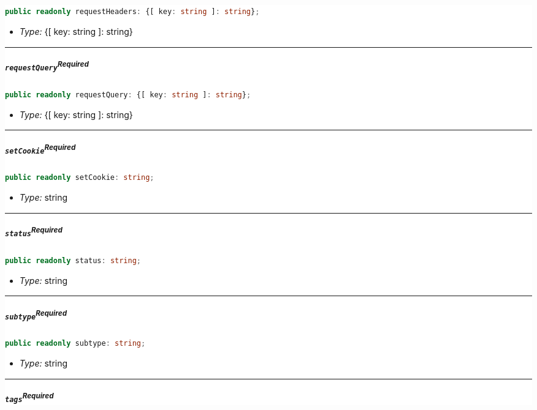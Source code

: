 ```typescript
public readonly requestHeaders: {[ key: string ]: string};
```

- *Type:* {[ key: string ]: string}

---

##### `requestQuery`<sup>Required</sup> <a name="requestQuery" id="@cdktf/provider-datadog.syntheticsTest.SyntheticsTest.property.requestQuery"></a>

```typescript
public readonly requestQuery: {[ key: string ]: string};
```

- *Type:* {[ key: string ]: string}

---

##### `setCookie`<sup>Required</sup> <a name="setCookie" id="@cdktf/provider-datadog.syntheticsTest.SyntheticsTest.property.setCookie"></a>

```typescript
public readonly setCookie: string;
```

- *Type:* string

---

##### `status`<sup>Required</sup> <a name="status" id="@cdktf/provider-datadog.syntheticsTest.SyntheticsTest.property.status"></a>

```typescript
public readonly status: string;
```

- *Type:* string

---

##### `subtype`<sup>Required</sup> <a name="subtype" id="@cdktf/provider-datadog.syntheticsTest.SyntheticsTest.property.subtype"></a>

```typescript
public readonly subtype: string;
```

- *Type:* string

---

##### `tags`<sup>Required</sup> <a name="tags" id="@cdktf/provider-datadog.syntheticsTest.SyntheticsTest.property.tags"></a>
